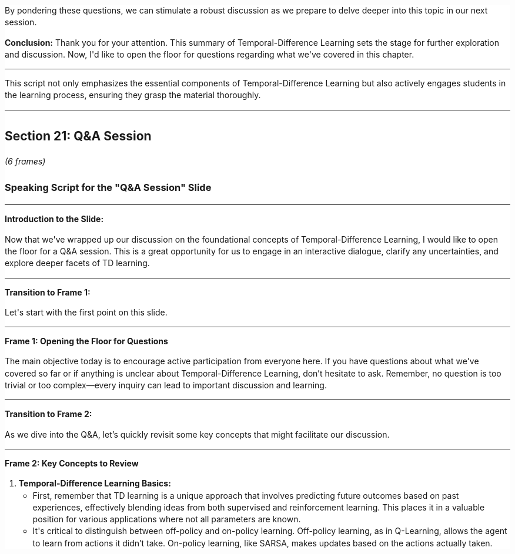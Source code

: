 By pondering these questions, we can stimulate a robust discussion as we prepare to delve deeper into this topic in our next session.

**Conclusion:**
Thank you for your attention. This summary of Temporal-Difference Learning sets the stage for further exploration and discussion. Now, I'd like to open the floor for questions regarding what we've covered in this chapter.

--- 

This script not only emphasizes the essential components of Temporal-Difference Learning but also actively engages students in the learning process, ensuring they grasp the material thoroughly.

---

## Section 21: Q&A Session
*(6 frames)*

### Speaking Script for the "Q&A Session" Slide

---

**Introduction to the Slide:**

Now that we've wrapped up our discussion on the foundational concepts of Temporal-Difference Learning, I would like to open the floor for a Q&A session. This is a great opportunity for us to engage in an interactive dialogue, clarify any uncertainties, and explore deeper facets of TD learning. 

---

**Transition to Frame 1:**

Let's start with the first point on this slide. 

---

**Frame 1: Opening the Floor for Questions**

The main objective today is to encourage active participation from everyone here. If you have questions about what we've covered so far or if anything is unclear about Temporal-Difference Learning, don’t hesitate to ask. Remember, no question is too trivial or too complex—every inquiry can lead to important discussion and learning. 

---

**Transition to Frame 2:**

As we dive into the Q&A, let’s quickly revisit some key concepts that might facilitate our discussion.

---

**Frame 2: Key Concepts to Review**

1. **Temporal-Difference Learning Basics:**
   - First, remember that TD learning is a unique approach that involves predicting future outcomes based on past experiences, effectively blending ideas from both supervised and reinforcement learning. This places it in a valuable position for various applications where not all parameters are known.
   - It's critical to distinguish between off-policy and on-policy learning. Off-policy learning, as in Q-Learning, allows the agent to learn from actions it didn’t take. On-policy learning, like SARSA, makes updates based on the actions actually taken. 
